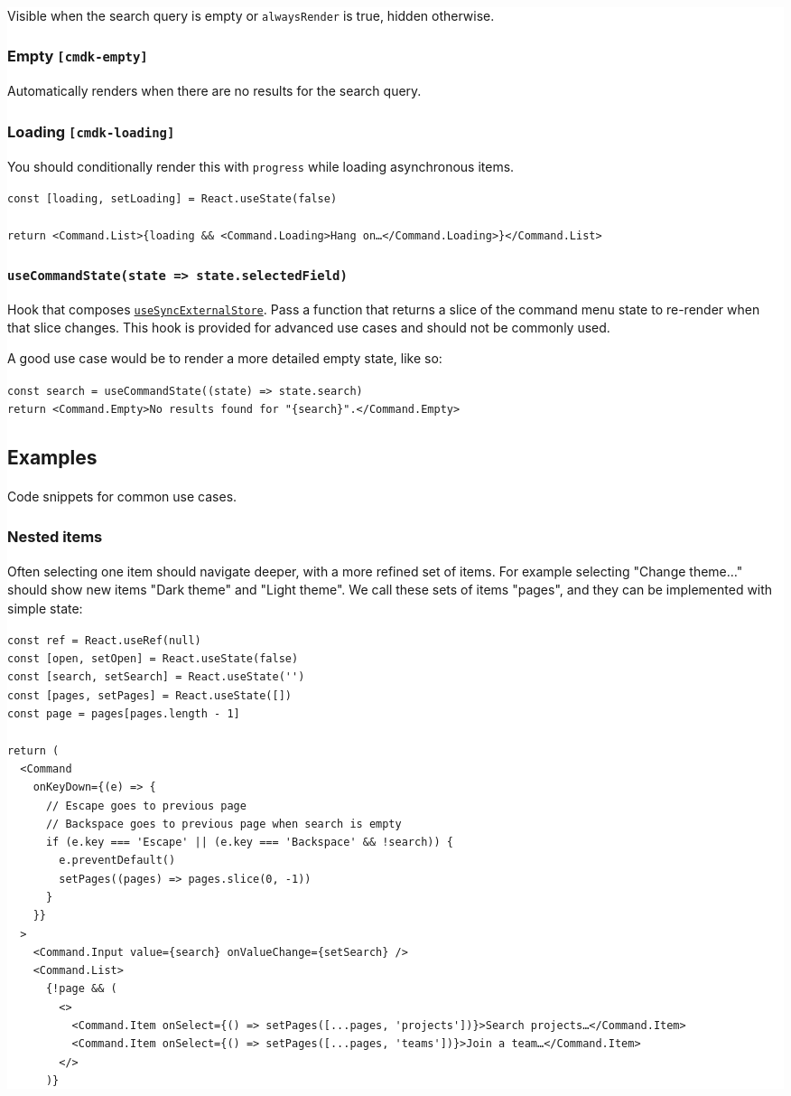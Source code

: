 Visible when the search query is empty or `alwaysRender` is true, hidden otherwise.

### Empty `[cmdk-empty]`

Automatically renders when there are no results for the search query.

### Loading `[cmdk-loading]`

You should conditionally render this with `progress` while loading asynchronous items.

```tsx
const [loading, setLoading] = React.useState(false)

return <Command.List>{loading && <Command.Loading>Hang on…</Command.Loading>}</Command.List>
```

### `useCommandState(state => state.selectedField)`

Hook that composes [`useSyncExternalStore`](https://reactjs.org/docs/hooks-reference.html#usesyncexternalstore). Pass a function that returns a slice of the command menu state to re-render when that slice changes. This hook is provided for advanced use cases and should not be commonly used.

A good use case would be to render a more detailed empty state, like so:

```tsx
const search = useCommandState((state) => state.search)
return <Command.Empty>No results found for "{search}".</Command.Empty>
```

## Examples

Code snippets for common use cases.

### Nested items

Often selecting one item should navigate deeper, with a more refined set of items. For example selecting "Change theme…" should show new items "Dark theme" and "Light theme". We call these sets of items "pages", and they can be implemented with simple state:

```tsx
const ref = React.useRef(null)
const [open, setOpen] = React.useState(false)
const [search, setSearch] = React.useState('')
const [pages, setPages] = React.useState([])
const page = pages[pages.length - 1]

return (
  <Command
    onKeyDown={(e) => {
      // Escape goes to previous page
      // Backspace goes to previous page when search is empty
      if (e.key === 'Escape' || (e.key === 'Backspace' && !search)) {
        e.preventDefault()
        setPages((pages) => pages.slice(0, -1))
      }
    }}
  >
    <Command.Input value={search} onValueChange={setSearch} />
    <Command.List>
      {!page && (
        <>
          <Command.Item onSelect={() => setPages([...pages, 'projects'])}>Search projects…</Command.Item>
          <Command.Item onSelect={() => setPages([...pages, 'teams'])}>Join a team…</Command.Item>
        </>
      )}

```